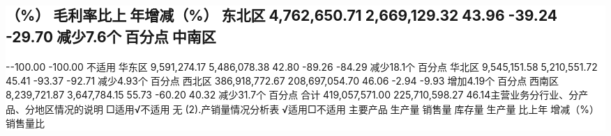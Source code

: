 （%）
毛利率比上
年增减（%）
东北区
4,762,650.71
2,669,129.32
43.96
-39.24
-29.70
减少7.6个
百分点
中南区
-
--100.00
-100.00
不适用
华东区
9,591,274.17
5,486,078.38
42.80
-89.26
-84.29
减少18.1个
百分点
华北区
9,545,151.58
5,210,551.72
45.41
-93.37
-92.71
减少4.93个
百分点
西北区
386,918,772.67
208,697,054.70
46.06
-2.94
-9.93
增加4.19个
百分点
西南区
8,239,721.87
3,647,784.15
55.73
-60.20
40.32
减少31.7个
百分点
合计
419,057,571.00
225,710,598.27
46.14主营业务分行业、分产品、分地区情况的说明
□适用√不适用
无
(2).产销量情况分析表
√适用□不适用
主要产品
生产量
销售量
库存量
生产量
比上年
增减（%）
销售量比